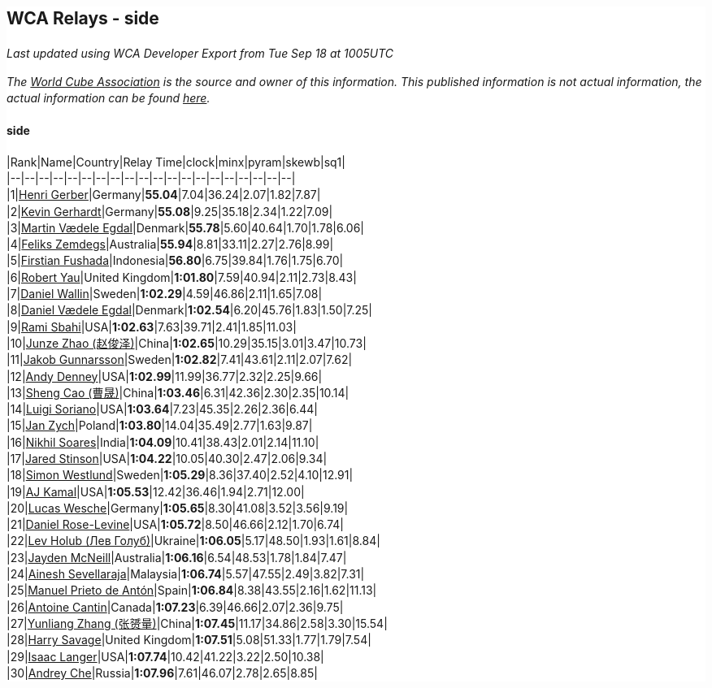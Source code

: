 ## WCA Relays - side

*Last updated using WCA Developer Export from Tue Sep 18 at 1005UTC*

*The [World Cube Association](https://www.worldcubeassociation.org) is the source and owner of this information. This published information is not actual information, the actual information can be found [here](https://www.worldcubeassociation.org/results).*

#### side

|Rank|Name|Country|Relay Time|clock|minx|pyram|skewb|sq1|  
|--|--|--|--|--|--|--|--|--|--|--|--|--|--|--|--|--|--|--|--|  
|1|[Henri Gerber](https://www.worldcubeassociation.org/persons/2014GERB01)|Germany|**55.04**|7.04|36.24|2.07|1.82|7.87|  
|2|[Kevin Gerhardt](https://www.worldcubeassociation.org/persons/2013GERH01)|Germany|**55.08**|9.25|35.18|2.34|1.22|7.09|  
|3|[Martin Vædele Egdal](https://www.worldcubeassociation.org/persons/2013EGDA02)|Denmark|**55.78**|5.60|40.64|1.70|1.78|6.06|  
|4|[Feliks Zemdegs](https://www.worldcubeassociation.org/persons/2009ZEMD01)|Australia|**55.94**|8.81|33.11|2.27|2.76|8.99|  
|5|[Firstian Fushada](https://www.worldcubeassociation.org/persons/2015FUSH01)|Indonesia|**56.80**|6.75|39.84|1.76|1.75|6.70|  
|6|[Robert Yau](https://www.worldcubeassociation.org/persons/2009YAUR01)|United Kingdom|**1:01.80**|7.59|40.94|2.11|2.73|8.43|  
|7|[Daniel Wallin](https://www.worldcubeassociation.org/persons/2013WALL03)|Sweden|**1:02.29**|4.59|46.86|2.11|1.65|7.08|  
|8|[Daniel Vædele Egdal](https://www.worldcubeassociation.org/persons/2013EGDA01)|Denmark|**1:02.54**|6.20|45.76|1.83|1.50|7.25|  
|9|[Rami Sbahi](https://www.worldcubeassociation.org/persons/2011SBAH01)|USA|**1:02.63**|7.63|39.71|2.41|1.85|11.03|  
|10|[Junze Zhao (赵俊泽)](https://www.worldcubeassociation.org/persons/2016ZHAO28)|China|**1:02.65**|10.29|35.15|3.01|3.47|10.73|  
|11|[Jakob Gunnarsson](https://www.worldcubeassociation.org/persons/2015GUNN01)|Sweden|**1:02.82**|7.41|43.61|2.11|2.07|7.62|  
|12|[Andy Denney](https://www.worldcubeassociation.org/persons/2013DENN01)|USA|**1:02.99**|11.99|36.77|2.32|2.25|9.66|  
|13|[Sheng Cao (曹晟)](https://www.worldcubeassociation.org/persons/2011CAOS01)|China|**1:03.46**|6.31|42.36|2.30|2.35|10.14|  
|14|[Luigi Soriano](https://www.worldcubeassociation.org/persons/2016SORI04)|USA|**1:03.64**|7.23|45.35|2.26|2.36|6.44|  
|15|[Jan Zych](https://www.worldcubeassociation.org/persons/2014ZYCH01)|Poland|**1:03.80**|14.04|35.49|2.77|1.63|9.87|  
|16|[Nikhil Soares](https://www.worldcubeassociation.org/persons/2015SOAR01)|India|**1:04.09**|10.41|38.43|2.01|2.14|11.10|  
|17|[Jared Stinson](https://www.worldcubeassociation.org/persons/2014STIN01)|USA|**1:04.22**|10.05|40.30|2.47|2.06|9.34|  
|18|[Simon Westlund](https://www.worldcubeassociation.org/persons/2008WEST02)|Sweden|**1:05.29**|8.36|37.40|2.52|4.10|12.91|  
|19|[AJ Kamal](https://www.worldcubeassociation.org/persons/2016KAMA04)|USA|**1:05.53**|12.42|36.46|1.94|2.71|12.00|  
|20|[Lucas Wesche](https://www.worldcubeassociation.org/persons/2012WESC01)|Germany|**1:05.65**|8.30|41.08|3.52|3.56|9.19|  
|21|[Daniel Rose-Levine](https://www.worldcubeassociation.org/persons/2015ROSE01)|USA|**1:05.72**|8.50|46.66|2.12|1.70|6.74|  
|22|[Lev Holub (Лев Голуб)](https://www.worldcubeassociation.org/persons/2014HOLU01)|Ukraine|**1:06.05**|5.17|48.50|1.93|1.61|8.84|  
|23|[Jayden McNeill](https://www.worldcubeassociation.org/persons/2012MCNE01)|Australia|**1:06.16**|6.54|48.53|1.78|1.84|7.47|  
|24|[Ainesh Sevellaraja](https://www.worldcubeassociation.org/persons/2012SEVE01)|Malaysia|**1:06.74**|5.57|47.55|2.49|3.82|7.31|  
|25|[Manuel Prieto de Antón](https://www.worldcubeassociation.org/persons/2015ANTO04)|Spain|**1:06.84**|8.38|43.55|2.16|1.62|11.13|  
|26|[Antoine Cantin](https://www.worldcubeassociation.org/persons/2010CANT02)|Canada|**1:07.23**|6.39|46.66|2.07|2.36|9.75|  
|27|[Yunliang Zhang (张赟量)](https://www.worldcubeassociation.org/persons/2016ZHAN45)|China|**1:07.45**|11.17|34.86|2.58|3.30|15.54|  
|28|[Harry Savage](https://www.worldcubeassociation.org/persons/2013SAVA01)|United Kingdom|**1:07.51**|5.08|51.33|1.77|1.79|7.54|  
|29|[Isaac Langer](https://www.worldcubeassociation.org/persons/2014LANG02)|USA|**1:07.74**|10.42|41.22|3.22|2.50|10.38|  
|30|[Andrey Che](https://www.worldcubeassociation.org/persons/2015CHEA01)|Russia|**1:07.96**|7.61|46.07|2.78|2.65|8.85|  